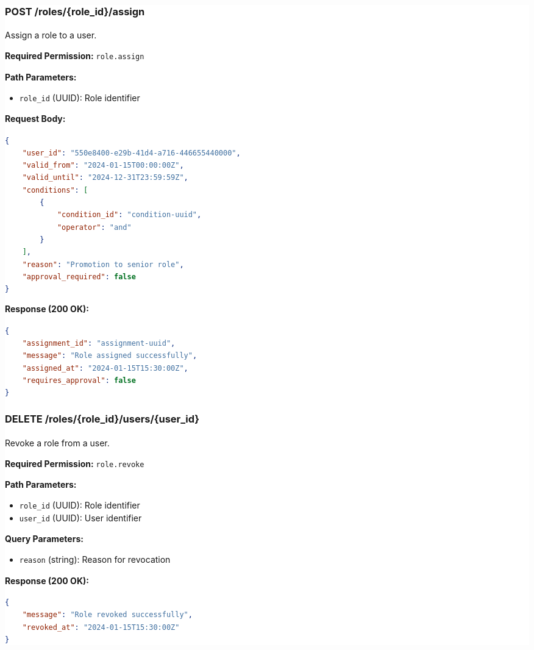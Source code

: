 ### POST /roles/{role_id}/assign

Assign a role to a user.

**Required Permission:** `role.assign`

**Path Parameters:**
- `role_id` (UUID): Role identifier

**Request Body:**
```json
{
    "user_id": "550e8400-e29b-41d4-a716-446655440000",
    "valid_from": "2024-01-15T00:00:00Z",
    "valid_until": "2024-12-31T23:59:59Z",
    "conditions": [
        {
            "condition_id": "condition-uuid",
            "operator": "and"
        }
    ],
    "reason": "Promotion to senior role",
    "approval_required": false
}
```

**Response (200 OK):**
```json
{
    "assignment_id": "assignment-uuid",
    "message": "Role assigned successfully",
    "assigned_at": "2024-01-15T15:30:00Z",
    "requires_approval": false
}
```

### DELETE /roles/{role_id}/users/{user_id}

Revoke a role from a user.

**Required Permission:** `role.revoke`

**Path Parameters:**
- `role_id` (UUID): Role identifier
- `user_id` (UUID): User identifier

**Query Parameters:**
- `reason` (string): Reason for revocation

**Response (200 OK):**
```json
{
    "message": "Role revoked successfully",
    "revoked_at": "2024-01-15T15:30:00Z"
}
```
